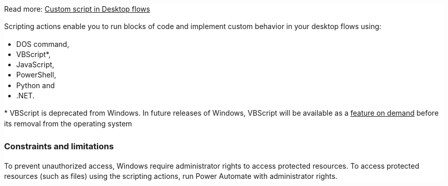 Read more: [Custom script in Desktop flows](https://learn.microsoft.com/en-us/power-automate/desktop-flows/actions-reference/scripting)

Scripting actions enable you to run blocks of code and implement custom behavior in your desktop flows using:

-   DOS command,
-   VBScript\*,
-   JavaScript,
-   PowerShell,
-   Python and
-   .NET.

\* VBScript is deprecated from Windows. In future releases of Windows, VBScript will be available as a [feature on demand](https://learn.microsoft.com/en-us/windows/whats-new/deprecated-features-resources#vbscript) before its removal from the operating system

### Constraints and limitations

To prevent unauthorized access, Windows require administrator rights to access protected resources. To access protected resources (such as files) using the scripting actions, run Power Automate with administrator rights.
